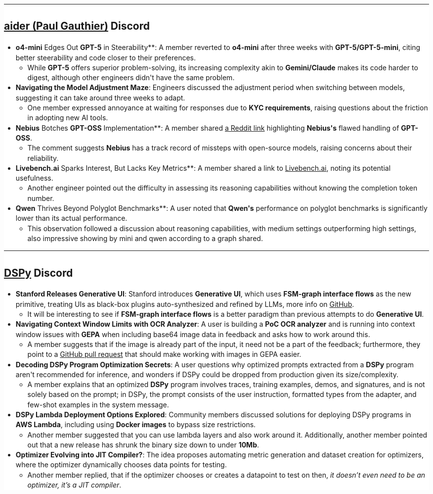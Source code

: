 

---



## [aider (Paul Gauthier)](https://discord.com/channels/1131200896827654144) Discord

- **o4-mini** Edges Out **GPT-5** in Steerability**: A member reverted to **o4-mini** after three weeks with **GPT-5/GPT-5-mini**, citing better steerability and code closer to their preferences.
   - While **GPT-5** offers superior problem-solving, its increasing complexity akin to **Gemini/Claude** makes its code harder to digest, although other engineers didn't have the same problem.
- **Navigating the Model Adjustment Maze**: Engineers discussed the adjustment period when switching between models, suggesting it can take around three weeks to adapt.
   - One member expressed annoyance at waiting for responses due to **KYC requirements**, raising questions about the friction in adopting new AI tools.
- **Nebius** Botches **GPT-OSS** Implementation**: A member shared [a Reddit link](https://www.reddit.com/r/LocalLLaMA/comments/1mua1k4/gpt_oss_quality_on_nebius_fixed_update/) highlighting **Nebius's** flawed handling of **GPT-OSS**.
   - The comment suggests **Nebius** has a track record of missteps with open-source models, raising concerns about their reliability.
- **Livebench.ai** Sparks Interest, But Lacks Key Metrics**: A member shared a link to [Livebench.ai](https://livebench.ai/#/), noting its potential usefulness.
   - Another engineer pointed out the difficulty in assessing its reasoning capabilities without knowing the completion token number.
- **Qwen** Thrives Beyond Polyglot Benchmarks**: A user noted that **Qwen's** performance on polyglot benchmarks is significantly lower than its actual performance.
   - This observation followed a discussion about reasoning capabilities, with medium settings outperforming high settings, also impressive showing by mini and qwen according to a graph shared.



---



## [DSPy](https://discord.com/channels/1161519468141355160) Discord

- **Stanford Releases Generative UI**: Stanford introduces **Generative UI**, which uses **FSM-graph interface flows** as the new primitive, treating UIs as black-box plugins auto-synthesized and refined by LLMs, more info on [GitHub](https://github.com/SALT-NLP/GenUI).
   - It will be interesting to see if **FSM-graph interface flows** is a better paradigm than previous attempts to do **Generative UI**.
- **Navigating Context Window Limits with OCR Analyzer**: A user is building a **PoC OCR analyzer** and is running into context window issues with **GEPA** when including base64 image data in feedback and asks how to work around this.
   - A member suggests that if the image is already part of the input, it need not be a part of the feedback; furthermore, they point to a [GitHub pull request](https://github.com/stanfordnlp/dspy/pull/8737) that should make working with images in GEPA easier.
- **Decoding DSPy Program Optimization Secrets**: A user questions why optimized prompts extracted from a **DSPy** program aren't recommended for inference, and wonders if DSPy could be dropped from production given its size/complexity.
   - A member explains that an optimized **DSPy** program involves traces, training examples, demos, and signatures, and is not solely based on the prompt; in DSPy, the prompt consists of the user instruction, formatted types from the adapter, and few-shot examples in the system message.
- **DSPy Lambda Deployment Options Explored**: Community members discussed solutions for deploying DSPy programs in **AWS Lambda**, including using **Docker images** to bypass size restrictions.
   - Another member suggested that you can use lambda layers and also work around it. Additionally, another member pointed out that a new release has shrunk the binary size down to under **10Mb**.
- **Optimizer Evolving into JIT Compiler?**: The idea proposes automating metric generation and dataset creation for optimizers, where the optimizer dynamically chooses data points for testing.
   - Another member replied, that if the optimizer chooses or creates a datapoint to test on then, *it doesn’t even need to be an optimizer, it’s a JIT compiler*.
